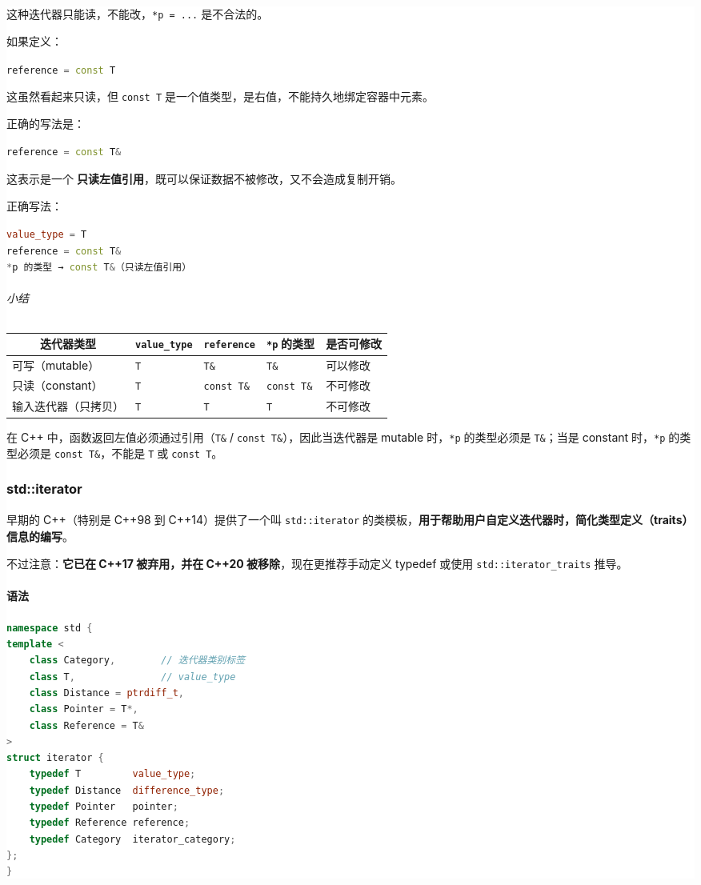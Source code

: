 这种迭代器只能读，不能改，`*p = ...` 是不合法的。

如果定义：

```cpp
reference = const T
```

这虽然看起来只读，但 `const T` 是一个值类型，是右值，不能持久地绑定容器中元素。

正确的写法是：

```cpp
reference = const T&
```

这表示是一个 **只读左值引用**，既可以保证数据不被修改，又不会造成复制开销。

正确写法：

```cpp
value_type = T
reference = const T&
*p 的类型 → const T&（只读左值引用）
```

###### 小结

| 迭代器类型           | `value_type` | `reference` | `*p` 的类型 | 是否可修改 |
| -------------------- | ------------ | ----------- | ----------- | ---------- |
| 可写（mutable）      | `T`          | `T&`        | `T&`        | 可以修改   |
| 只读（constant）     | `T`          | `const T&`  | `const T&`  | 不可修改   |
| 输入迭代器（只拷贝） | `T`          | `T`         | `T`         | 不可修改   |

在 C++ 中，函数返回左值必须通过引用（`T&` / `const T&`），因此当迭代器是 mutable 时，`*p` 的类型必须是 `T&`；当是 constant 时，`*p` 的类型必须是 `const T&`，不能是 `T` 或 `const T`。

### std::iterator

早期的 C++（特别是 C++98 到 C++14）提供了一个叫 `std::iterator` 的类模板，**用于帮助用户自定义迭代器时，简化类型定义（traits）信息的编写**。

不过注意：**它已在 C++17 被弃用，并在 C++20 被移除**，现在更推荐手动定义 typedef 或使用 `std::iterator_traits` 推导。

#### 语法

```cpp
namespace std {
template <
    class Category,        // 迭代器类别标签
    class T,               // value_type
    class Distance = ptrdiff_t,
    class Pointer = T*,
    class Reference = T&
>
struct iterator {
    typedef T         value_type;
    typedef Distance  difference_type;
    typedef Pointer   pointer;
    typedef Reference reference;
    typedef Category  iterator_category;
};
}
```
